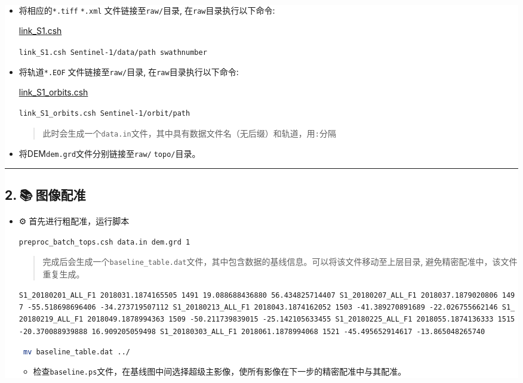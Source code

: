 - 将相应的`*.tiff` `*.xml` 文件链接至`raw/`目录, 在`raw`目录执行以下命令:

    [link_S1.csh](/code/link_S1.csh)

    ```bash
    link_S1.csh Sentinel-1/data/path swathnumber
    ```


- 将轨道`*.EOF` 文件链接至`raw/`目录, 在`raw`目录执行以下命令:

    [link_S1_orbits.csh](/code/link_S1_orbits.csh)

    ```bash
    link_S1_orbits.csh Sentinel-1/orbit/path
    ```
    > 此时会生成一个`data.in`文件，其中具有数据文件名（无后缀）和轨道，用`:`分隔

- 将DEM`dem.grd`文件分别链接至`raw/` `topo/`目录。

---
## 2. 📚 图像配准 

-  ⚙️ 首先进行粗配准，运行脚本
    ```bash
    preproc_batch_tops.csh data.in dem.grd 1
    ```
     > 完成后会生成一个`baseline_table.dat`文件，其中包含数据的基线信息。可以将该文件移动至上层目录, 避免精密配准中，该文件重复生成。

     `S1_20180201_ALL_F1 2018031.1874165505 1491 19.088688436880 56.434825714407 S1_20180207_ALL_F1 2018037.1879020806 1497 -55.518698696406 -34.273719507112 S1_20180213_ALL_F1 2018043.1874162052 1503 -41.389270891689 -22.026755662146 S1_20180219_ALL_F1 2018049.1878994363 1509 -50.211739839015 -25.142105633455 S1_20180225_ALL_F1 2018055.1874136333 1515 -20.370088939888 16.909205059498 S1_20180303_ALL_F1 2018061.1878994068 1521 -45.495652914617 -13.865048265740`
    ```bash
     mv baseline_table.dat ../
    ```
    - 检查`baseline.ps`文件，在基线图中间选择超级主影像，使所有影像在下一步的精密配准中与其配准。
    
